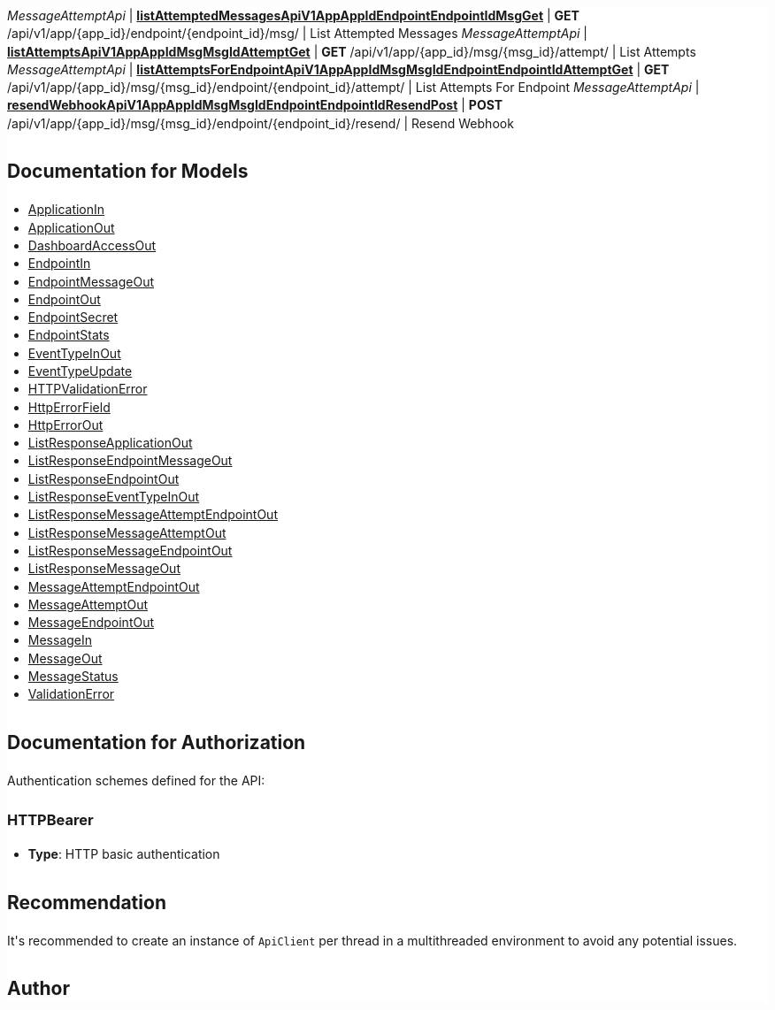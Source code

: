 *MessageAttemptApi* | [**listAttemptedMessagesApiV1AppAppIdEndpointEndpointIdMsgGet**](docs/MessageAttemptApi.md#listAttemptedMessagesApiV1AppAppIdEndpointEndpointIdMsgGet) | **GET** /api/v1/app/{app_id}/endpoint/{endpoint_id}/msg/ | List Attempted Messages
*MessageAttemptApi* | [**listAttemptsApiV1AppAppIdMsgMsgIdAttemptGet**](docs/MessageAttemptApi.md#listAttemptsApiV1AppAppIdMsgMsgIdAttemptGet) | **GET** /api/v1/app/{app_id}/msg/{msg_id}/attempt/ | List Attempts
*MessageAttemptApi* | [**listAttemptsForEndpointApiV1AppAppIdMsgMsgIdEndpointEndpointIdAttemptGet**](docs/MessageAttemptApi.md#listAttemptsForEndpointApiV1AppAppIdMsgMsgIdEndpointEndpointIdAttemptGet) | **GET** /api/v1/app/{app_id}/msg/{msg_id}/endpoint/{endpoint_id}/attempt/ | List Attempts For Endpoint
*MessageAttemptApi* | [**resendWebhookApiV1AppAppIdMsgMsgIdEndpointEndpointIdResendPost**](docs/MessageAttemptApi.md#resendWebhookApiV1AppAppIdMsgMsgIdEndpointEndpointIdResendPost) | **POST** /api/v1/app/{app_id}/msg/{msg_id}/endpoint/{endpoint_id}/resend/ | Resend Webhook


## Documentation for Models

 - [ApplicationIn](docs/ApplicationIn.md)
 - [ApplicationOut](docs/ApplicationOut.md)
 - [DashboardAccessOut](docs/DashboardAccessOut.md)
 - [EndpointIn](docs/EndpointIn.md)
 - [EndpointMessageOut](docs/EndpointMessageOut.md)
 - [EndpointOut](docs/EndpointOut.md)
 - [EndpointSecret](docs/EndpointSecret.md)
 - [EndpointStats](docs/EndpointStats.md)
 - [EventTypeInOut](docs/EventTypeInOut.md)
 - [EventTypeUpdate](docs/EventTypeUpdate.md)
 - [HTTPValidationError](docs/HTTPValidationError.md)
 - [HttpErrorField](docs/HttpErrorField.md)
 - [HttpErrorOut](docs/HttpErrorOut.md)
 - [ListResponseApplicationOut](docs/ListResponseApplicationOut.md)
 - [ListResponseEndpointMessageOut](docs/ListResponseEndpointMessageOut.md)
 - [ListResponseEndpointOut](docs/ListResponseEndpointOut.md)
 - [ListResponseEventTypeInOut](docs/ListResponseEventTypeInOut.md)
 - [ListResponseMessageAttemptEndpointOut](docs/ListResponseMessageAttemptEndpointOut.md)
 - [ListResponseMessageAttemptOut](docs/ListResponseMessageAttemptOut.md)
 - [ListResponseMessageEndpointOut](docs/ListResponseMessageEndpointOut.md)
 - [ListResponseMessageOut](docs/ListResponseMessageOut.md)
 - [MessageAttemptEndpointOut](docs/MessageAttemptEndpointOut.md)
 - [MessageAttemptOut](docs/MessageAttemptOut.md)
 - [MessageEndpointOut](docs/MessageEndpointOut.md)
 - [MessageIn](docs/MessageIn.md)
 - [MessageOut](docs/MessageOut.md)
 - [MessageStatus](docs/MessageStatus.md)
 - [ValidationError](docs/ValidationError.md)


## Documentation for Authorization

Authentication schemes defined for the API:
### HTTPBearer

- **Type**: HTTP basic authentication


## Recommendation

It's recommended to create an instance of `ApiClient` per thread in a multithreaded environment to avoid any potential issues.

## Author



